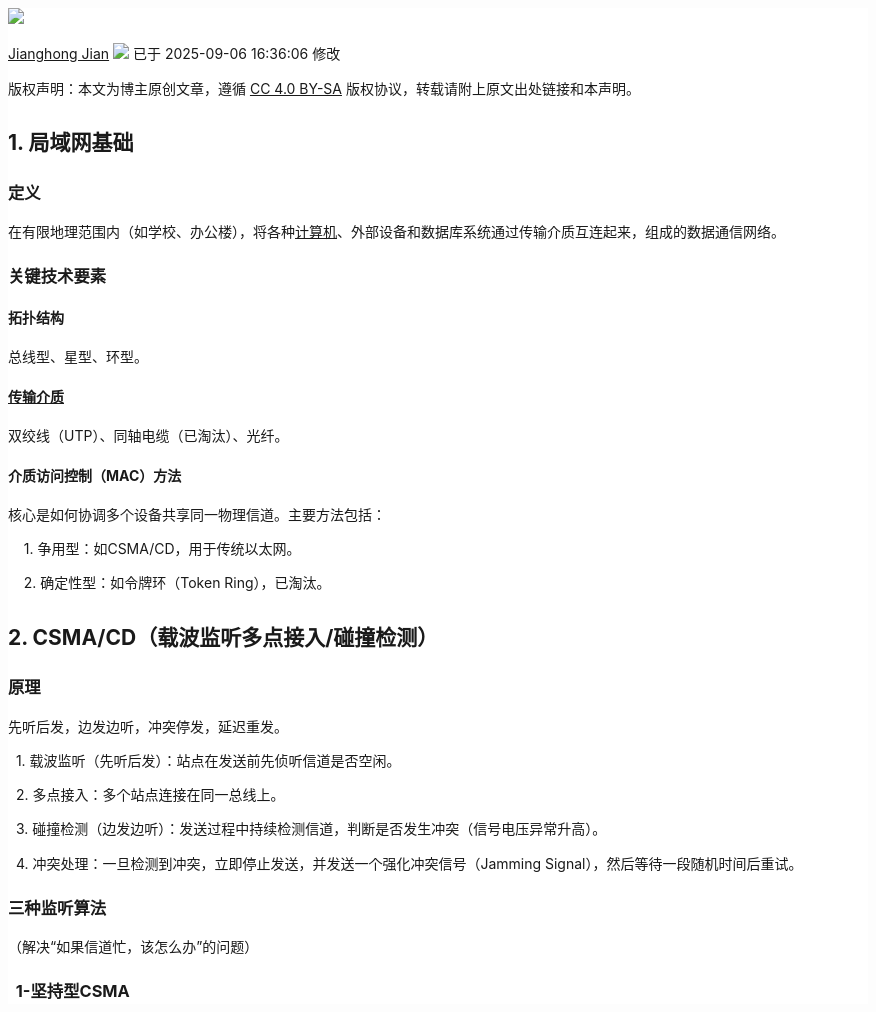 
![](https://csdnimg.cn/release/blogv2/dist/pc/img/original.png)

[Jianghong Jian](https://blog.csdn.net/2501_93097309 "Jianghong Jian") ![](https://csdnimg.cn/release/blogv2/dist/pc/img/newUpTime2.png) 已于 2025-09-06 16:36:06 修改

版权声明：本文为博主原创文章，遵循 [CC 4.0 BY-SA](http://creativecommons.org/licenses/by-sa/4.0/) 版权协议，转载请附上原文出处链接和本声明。

## 1\. 局域网基础

### 定义

在有限地理范围内（如学校、办公楼），将各种[计算机](https://so.csdn.net/so/search?q=%E8%AE%A1%E7%AE%97%E6%9C%BA&spm=1001.2101.3001.7020)、外部设备和数据库系统通过传输介质互连起来，组成的数据通信网络。

### 关键技术要素

#### 拓扑结构

总线型、星型、环型。

#### [传输介质](https://so.csdn.net/so/search?q=%E4%BC%A0%E8%BE%93%E4%BB%8B%E8%B4%A8&spm=1001.2101.3001.7020)

双绞线（UTP）、同轴电缆（已淘汰）、光纤。

#### 介质访问控制（MAC）方法

核心是如何协调多个设备共享同一物理信道。主要方法包括：

    1. 争用型：如CSMA/CD，用于传统以太网。

    2. 确定性型：如令牌环（Token Ring），已淘汰。

## 2\. CSMA/CD（载波监听多点接入/碰撞检测）

### 原理

先听后发，边发边听，冲突停发，延迟重发。

  1. 载波监听（先听后发）：站点在发送前先侦听信道是否空闲。

  2. 多点接入：多个站点连接在同一总线上。

  3. 碰撞检测（边发边听）：发送过程中持续检测信道，判断是否发生冲突（信号电压异常升高）。

  4. 冲突处理：一旦检测到冲突，立即停止发送，并发送一个强化冲突信号（Jamming Signal），然后等待一段随机时间后重试。

### 三种监听算法

（解决“如果信道忙，该怎么办”的问题）

###   1-坚持型CSMA
